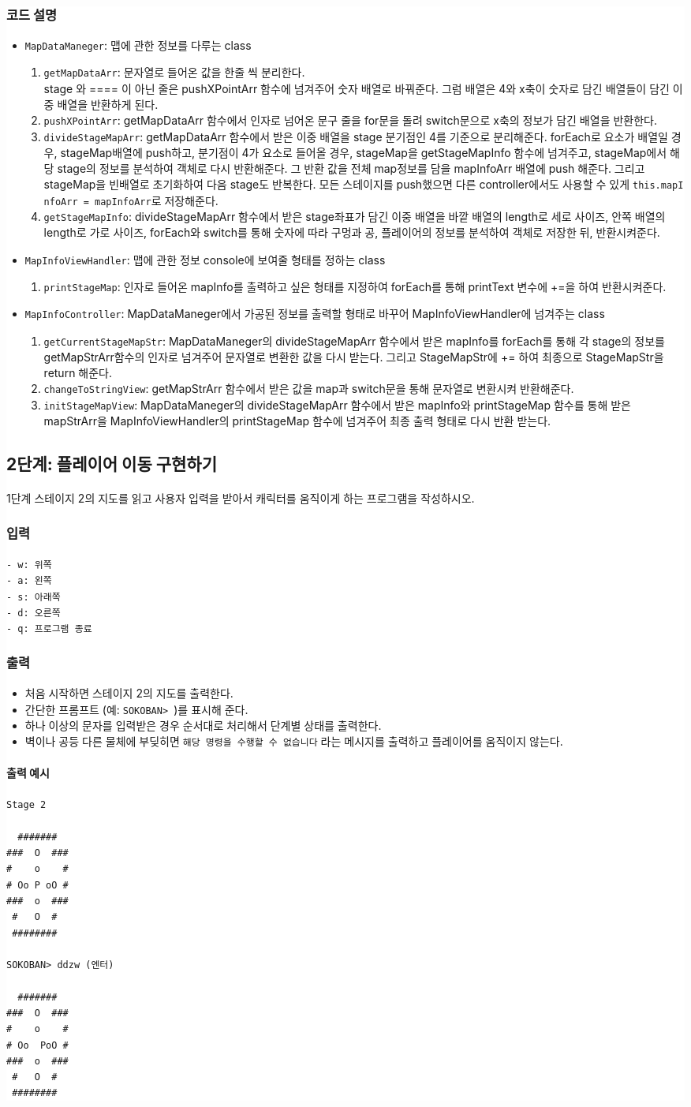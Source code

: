 ### 코드 설명
* `MapDataManeger`: 맵에 관한 정보를 다루는 class
  1. `getMapDataArr`: 문자열로 들어온 값을 한줄 씩 분리한다.  
  stage 와 ==== 이 아닌 줄은 pushXPointArr 함수에 넘겨주어 숫자 배열로 바꿔준다.
  그럼 배열은 4와 x축이 숫자로 담긴 배열들이 담긴 이중 배열을 반환하게 된다.
  2. `pushXPointArr`: getMapDataArr 함수에서 인자로 넘어온 문구 줄을 for문을 돌려 switch문으로 x축의 정보가 담긴 배열을 반환한다.
  3. `divideStageMapArr`: getMapDataArr 함수에서 받은 이중 배열을 stage 분기점인 4를 기준으로 분리해준다. forEach로 요소가 배열일 경우, stageMap배열에 push하고, 분기점이 4가 요소로 들어올 경우, stageMap을 getStageMapInfo 함수에 넘겨주고, stageMap에서 해당 stage의 정보를 분석하여 객체로 다시 반환해준다. 그 반환 값을 전체 map정보를 담을 mapInfoArr 배열에 push 해준다. 그리고 stageMap을 빈배열로 초기화하여 다음 stage도 반복한다. 모든 스테이지를 push했으면 다른 controller에서도 사용할 수 있게 `this.mapInfoArr = mapInfoArr`로 저장해준다.
  4. `getStageMapInfo`: divideStageMapArr 함수에서 받은 stage좌표가 담긴 이중 배열을 바깥 배열의 length로 세로 사이즈, 안쪽 배열의 length로 가로 사이즈, forEach와 switch를 통해 숫자에 따라 구멍과 공, 플레이어의 정보를 분석하여 객체로 저장한 뒤, 반환시켜준다.

* `MapInfoViewHandler`: 맵에 관한 정보 console에 보여줄 형태를 정하는 class
  1. `printStageMap`: 인자로 들어온 mapInfo를 출력하고 싶은 형태를 지정하여 forEach를 통해 printText 변수에 +=을 하여 반환시켜준다.

* `MapInfoController`: MapDataManeger에서 가공된 정보를 출력할 형태로 바꾸어 MapInfoViewHandler에 넘겨주는 class
  1. `getCurrentStageMapStr`: MapDataManeger의 divideStageMapArr 함수에서 받은 mapInfo를 forEach를 통해 각 stage의 정보를 getMapStrArr함수의 인자로 넘겨주어 문자열로 변환한 값을 다시 받는다. 그리고 StageMapStr에 += 하여 최종으로 StageMapStr을 return 해준다.
  2. `changeToStringView`: getMapStrArr 함수에서 받은 값을 map과 switch문을 통해 문자열로 변환시켜 반환해준다.
  3. `initStageMapView`: MapDataManeger의 divideStageMapArr 함수에서 받은 mapInfo와 printStageMap 함수를 통해 받은 mapStrArr을 MapInfoViewHandler의 printStageMap 함수에 넘겨주어 최종 출력 형태로 다시 반환 받는다.

## 2단계: 플레이어 이동 구현하기
1단계 스테이지 2의 지도를 읽고 사용자 입력을 받아서 캐릭터를 움직이게 하는 프로그램을 작성하시오.

### 입력
```
- w: 위쪽
- a: 왼쪽
- s: 아래쪽
- d: 오른쪽
- q: 프로그램 종료
```

### 출력
* 처음 시작하면 스테이지 2의 지도를 출력한다.
* 간단한 프롬프트 (예: `SOKOBAN> `)를 표시해 준다.
* 하나 이상의 문자를 입력받은 경우 순서대로 처리해서 단계별 상태를 출력한다.
* 벽이나 공등 다른 물체에 부딪히면 `해당 명령을 수행할 수 없습니다` 라는 메시지를 출력하고 플레이어를 움직이지 않는다.

#### 출력 예시
```
Stage 2

  #######
###  O  ###
#    o    #
# Oo P oO #
###  o  ###
 #   O  # 
 ########

SOKOBAN> ddzw (엔터)

  #######
###  O  ###
#    o    #
# Oo  PoO #
###  o  ###
 #   O  # 
 ########
```